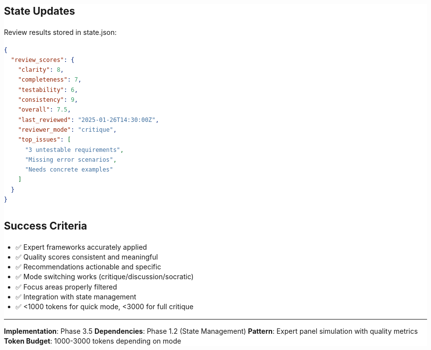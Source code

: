 ## State Updates

Review results stored in state.json:

```json
{
  "review_scores": {
    "clarity": 8,
    "completeness": 7,
    "testability": 6,
    "consistency": 9,
    "overall": 7.5,
    "last_reviewed": "2025-01-26T14:30:00Z",
    "reviewer_mode": "critique",
    "top_issues": [
      "3 untestable requirements",
      "Missing error scenarios",
      "Needs concrete examples"
    ]
  }
}
```

## Success Criteria

- ✅ Expert frameworks accurately applied
- ✅ Quality scores consistent and meaningful
- ✅ Recommendations actionable and specific
- ✅ Mode switching works (critique/discussion/socratic)
- ✅ Focus areas properly filtered
- ✅ Integration with state management
- ✅ <1000 tokens for quick mode, <3000 for full critique

---

**Implementation**: Phase 3.5
**Dependencies**: Phase 1.2 (State Management)
**Pattern**: Expert panel simulation with quality metrics
**Token Budget**: 1000-3000 tokens depending on mode
